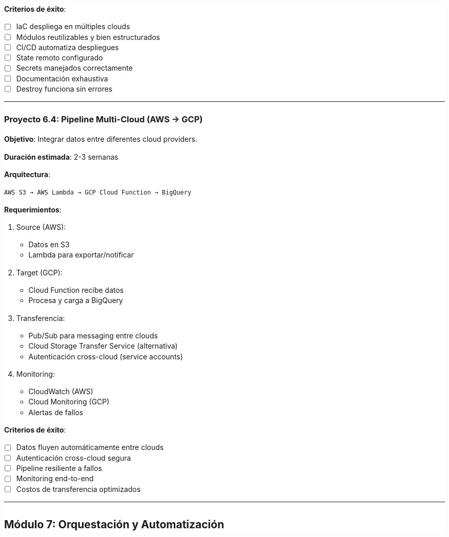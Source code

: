 ```
```

**Criterios de éxito**:
- [ ] IaC despliega en múltiples clouds
- [ ] Módulos reutilizables y bien estructurados
- [ ] CI/CD automatiza despliegues
- [ ] State remoto configurado
- [ ] Secrets manejados correctamente
- [ ] Documentación exhaustiva
- [ ] Destroy funciona sin errores

---

### Proyecto 6.4: Pipeline Multi-Cloud (AWS → GCP)

**Objetivo**: Integrar datos entre diferentes cloud providers.

**Duración estimada**: 2-3 semanas

**Arquitectura**:
```
AWS S3 → AWS Lambda → GCP Cloud Function → BigQuery
```

**Requerimientos**:

1. Source (AWS):
   - Datos en S3
   - Lambda para exportar/notificar

2. Target (GCP):
   - Cloud Function recibe datos
   - Procesa y carga a BigQuery

3. Transferencia:
   - Pub/Sub para messaging entre clouds
   - Cloud Storage Transfer Service (alternativa)
   - Autenticación cross-cloud (service accounts)

4. Monitoring:
   - CloudWatch (AWS)
   - Cloud Monitoring (GCP)
   - Alertas de fallos

**Criterios de éxito**:
- [ ] Datos fluyen automáticamente entre clouds
- [ ] Autenticación cross-cloud segura
- [ ] Pipeline resiliente a fallos
- [ ] Monitoring end-to-end
- [ ] Costos de transferencia optimizados

---

## Módulo 7: Orquestación y Automatización
